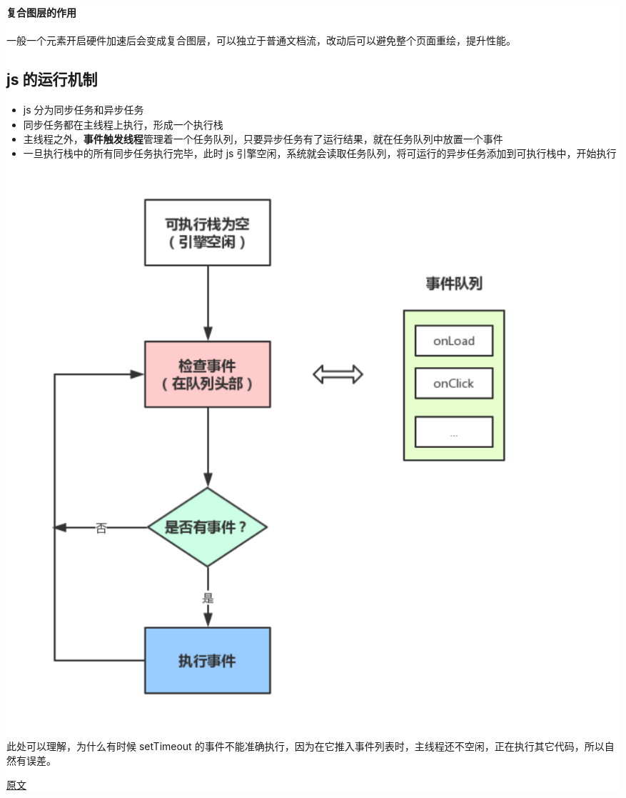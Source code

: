 #### 复合图层的作用

一般一个元素开启硬件加速后会变成复合图层，可以独立于普通文档流，改动后可以避免整个页面重绘，提升性能。

## js 的运行机制

- js 分为同步任务和异步任务
- 同步任务都在主线程上执行，形成一个执行栈
- 主线程之外，**事件触发线程**管理着一个任务队列，只要异步任务有了运行结果，就在任务队列中放置一个事件
- 一旦执行栈中的所有同步任务执行完毕，此时 js 引擎空闲，系统就会读取任务队列，将可运行的异步任务添加到可执行栈中，开始执行

![image-20191103181719188](javascript.assets/image-20191103181719188.png)

此处可以理解，为什么有时候 setTimeout 的事件不能准确执行，因为在它推入事件列表时，主线程还不空闲，正在执行其它代码，所以自然有误差。



[原文]( http://www.dailichun.com/2018/01/21/js_singlethread_eventloop.html )

